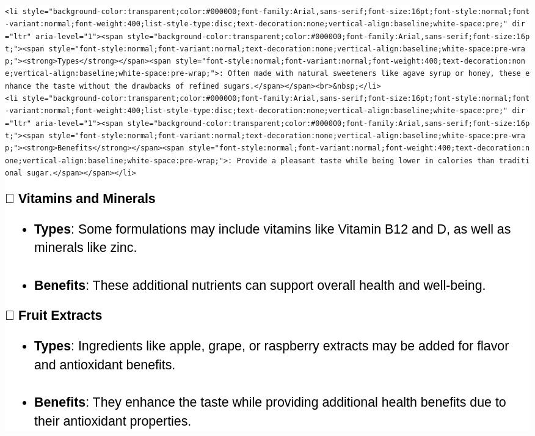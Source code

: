     <li style="background-color:transparent;color:#000000;font-family:Arial,sans-serif;font-size:16pt;font-style:normal;font-variant:normal;font-weight:400;list-style-type:disc;text-decoration:none;vertical-align:baseline;white-space:pre;" dir="ltr" aria-level="1"><span style="background-color:transparent;color:#000000;font-family:Arial,sans-serif;font-size:16pt;"><span style="font-style:normal;font-variant:normal;text-decoration:none;vertical-align:baseline;white-space:pre-wrap;"><strong>Types</strong></span><span style="font-style:normal;font-variant:normal;font-weight:400;text-decoration:none;vertical-align:baseline;white-space:pre-wrap;">: Often made with natural sweeteners like agave syrup or honey, these enhance the taste without the drawbacks of refined sugars.</span></span><br>&nbsp;</li>
    <li style="background-color:transparent;color:#000000;font-family:Arial,sans-serif;font-size:16pt;font-style:normal;font-variant:normal;font-weight:400;list-style-type:disc;text-decoration:none;vertical-align:baseline;white-space:pre;" dir="ltr" aria-level="1"><span style="background-color:transparent;color:#000000;font-family:Arial,sans-serif;font-size:16pt;"><span style="font-style:normal;font-variant:normal;text-decoration:none;vertical-align:baseline;white-space:pre-wrap;"><strong>Benefits</strong></span><span style="font-style:normal;font-variant:normal;font-weight:400;text-decoration:none;vertical-align:baseline;white-space:pre-wrap;">: Provide a pleasant taste while being lower in calories than traditional sugar.</span></span></li>
</ul>
<p style="line-height:1.38;margin-bottom:0pt;margin-top:14pt;" dir="ltr"><span style="background-color:transparent;color:#000000;font-family:Arial,sans-serif;font-size:16pt;"><span style="font-style:normal;font-variant:normal;text-decoration:none;vertical-align:baseline;white-space:pre-wrap;"><strong>🌿 Vitamins and Minerals</strong></span></span><br>&nbsp;</p>
<ul style="margin-bottom:0;margin-top:0;padding-inline-start:48px;">
    <li style="background-color:transparent;color:#000000;font-family:Arial,sans-serif;font-size:16pt;font-style:normal;font-variant:normal;font-weight:400;list-style-type:disc;text-decoration:none;vertical-align:baseline;white-space:pre;" dir="ltr" aria-level="1"><span style="background-color:transparent;color:#000000;font-family:Arial,sans-serif;font-size:16pt;"><span style="font-style:normal;font-variant:normal;text-decoration:none;vertical-align:baseline;white-space:pre-wrap;"><strong>Types</strong></span><span style="font-style:normal;font-variant:normal;font-weight:400;text-decoration:none;vertical-align:baseline;white-space:pre-wrap;">: Some formulations may include vitamins like Vitamin B12 and D, as well as minerals like zinc.</span></span><br>&nbsp;</li>
    <li style="background-color:transparent;color:#000000;font-family:Arial,sans-serif;font-size:16pt;font-style:normal;font-variant:normal;font-weight:400;list-style-type:disc;text-decoration:none;vertical-align:baseline;white-space:pre;" dir="ltr" aria-level="1"><span style="background-color:transparent;color:#000000;font-family:Arial,sans-serif;font-size:16pt;"><span style="font-style:normal;font-variant:normal;text-decoration:none;vertical-align:baseline;white-space:pre-wrap;"><strong>Benefits</strong></span><span style="font-style:normal;font-variant:normal;font-weight:400;text-decoration:none;vertical-align:baseline;white-space:pre-wrap;">: These additional nutrients can support overall health and well-being.</span></span></li>
</ul>
<p style="line-height:1.38;margin-bottom:0pt;margin-top:14pt;" dir="ltr"><span style="background-color:transparent;color:#000000;font-family:Arial,sans-serif;font-size:16pt;"><span style="font-style:normal;font-variant:normal;text-decoration:none;vertical-align:baseline;white-space:pre-wrap;"><strong>🌿 Fruit Extracts</strong></span></span><br>&nbsp;</p>
<ul style="margin-bottom:0;margin-top:0;padding-inline-start:48px;">
    <li style="background-color:transparent;color:#000000;font-family:Arial,sans-serif;font-size:16pt;font-style:normal;font-variant:normal;font-weight:400;list-style-type:disc;text-decoration:none;vertical-align:baseline;white-space:pre;" dir="ltr" aria-level="1"><span style="background-color:transparent;color:#000000;font-family:Arial,sans-serif;font-size:16pt;"><span style="font-style:normal;font-variant:normal;text-decoration:none;vertical-align:baseline;white-space:pre-wrap;"><strong>Types</strong></span><span style="font-style:normal;font-variant:normal;font-weight:400;text-decoration:none;vertical-align:baseline;white-space:pre-wrap;">: Ingredients like apple, grape, or raspberry extracts may be added for flavor and antioxidant benefits.</span></span><br>&nbsp;</li>
    <li style="background-color:transparent;color:#000000;font-family:Arial,sans-serif;font-size:16pt;font-style:normal;font-variant:normal;font-weight:400;list-style-type:disc;text-decoration:none;vertical-align:baseline;white-space:pre;" dir="ltr" aria-level="1"><span style="background-color:transparent;color:#000000;font-family:Arial,sans-serif;font-size:16pt;"><span style="font-style:normal;font-variant:normal;text-decoration:none;vertical-align:baseline;white-space:pre-wrap;"><strong>Benefits</strong></span><span style="font-style:normal;font-variant:normal;font-weight:400;text-decoration:none;vertical-align:baseline;white-space:pre-wrap;">: They enhance the taste while providing additional health benefits due to their antioxidant properties.</span></span></li>
</ul>